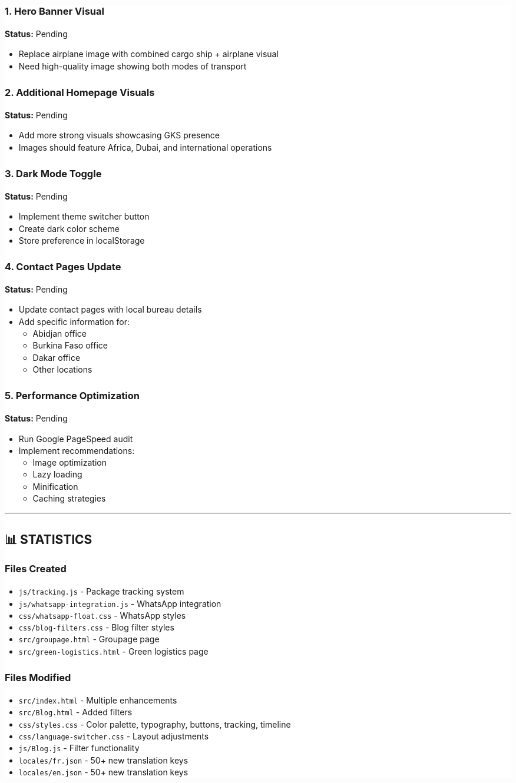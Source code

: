 ### 1. **Hero Banner Visual** 
**Status:** Pending
- Replace airplane image with combined cargo ship + airplane visual
- Need high-quality image showing both modes of transport

### 2. **Additional Homepage Visuals**
**Status:** Pending
- Add more strong visuals showcasing GKS presence
- Images should feature Africa, Dubai, and international operations

### 3. **Dark Mode Toggle**
**Status:** Pending
- Implement theme switcher button
- Create dark color scheme
- Store preference in localStorage

### 4. **Contact Pages Update**
**Status:** Pending
- Update contact pages with local bureau details
- Add specific information for:
  - Abidjan office
  - Burkina Faso office
  - Dakar office
  - Other locations

### 5. **Performance Optimization**
**Status:** Pending
- Run Google PageSpeed audit
- Implement recommendations:
  - Image optimization
  - Lazy loading
  - Minification
  - Caching strategies

---

## 📊 STATISTICS

### Files Created
- `js/tracking.js` - Package tracking system
- `js/whatsapp-integration.js` - WhatsApp integration
- `css/whatsapp-float.css` - WhatsApp styles
- `css/blog-filters.css` - Blog filter styles
- `src/groupage.html` - Groupage page
- `src/green-logistics.html` - Green logistics page

### Files Modified
- `src/index.html` - Multiple enhancements
- `src/Blog.html` - Added filters
- `css/styles.css` - Color palette, typography, buttons, tracking, timeline
- `css/language-switcher.css` - Layout adjustments
- `js/Blog.js` - Filter functionality
- `locales/fr.json` - 50+ new translation keys
- `locales/en.json` - 50+ new translation keys
